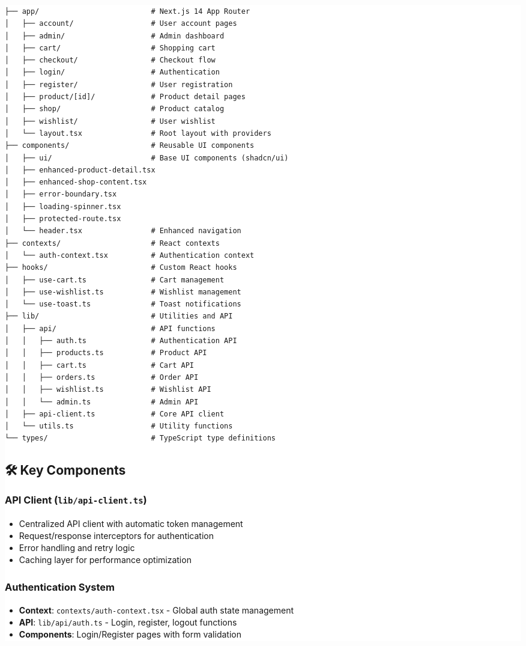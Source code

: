 ```
├── app/                          # Next.js 14 App Router
│   ├── account/                  # User account pages
│   ├── admin/                    # Admin dashboard
│   ├── cart/                     # Shopping cart
│   ├── checkout/                 # Checkout flow
│   ├── login/                    # Authentication
│   ├── register/                 # User registration
│   ├── product/[id]/             # Product detail pages
│   ├── shop/                     # Product catalog
│   ├── wishlist/                 # User wishlist
│   └── layout.tsx                # Root layout with providers
├── components/                   # Reusable UI components
│   ├── ui/                       # Base UI components (shadcn/ui)
│   ├── enhanced-product-detail.tsx
│   ├── enhanced-shop-content.tsx
│   ├── error-boundary.tsx
│   ├── loading-spinner.tsx
│   ├── protected-route.tsx
│   └── header.tsx                # Enhanced navigation
├── contexts/                     # React contexts
│   └── auth-context.tsx          # Authentication context
├── hooks/                        # Custom React hooks
│   ├── use-cart.ts               # Cart management
│   ├── use-wishlist.ts           # Wishlist management
│   └── use-toast.ts              # Toast notifications
├── lib/                          # Utilities and API
│   ├── api/                      # API functions
│   │   ├── auth.ts               # Authentication API
│   │   ├── products.ts           # Product API
│   │   ├── cart.ts               # Cart API
│   │   ├── orders.ts             # Order API
│   │   ├── wishlist.ts           # Wishlist API
│   │   └── admin.ts              # Admin API
│   ├── api-client.ts             # Core API client
│   └── utils.ts                  # Utility functions
└── types/                        # TypeScript type definitions
```

## 🛠️ Key Components

### API Client (`lib/api-client.ts`)
- Centralized API client with automatic token management
- Request/response interceptors for authentication
- Error handling and retry logic
- Caching layer for performance optimization

### Authentication System
- **Context**: `contexts/auth-context.tsx` - Global auth state management
- **API**: `lib/api/auth.ts` - Login, register, logout functions
- **Components**: Login/Register pages with form validation
